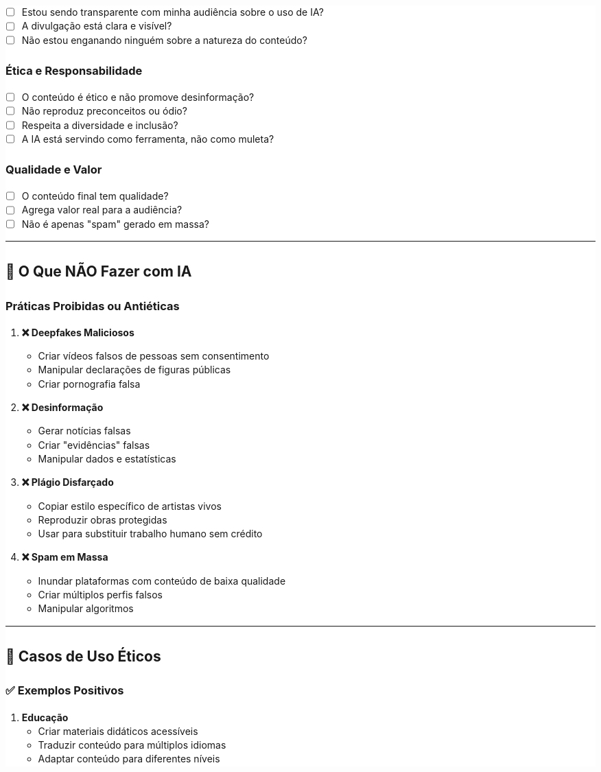 - [ ] Estou sendo transparente com minha audiência sobre o uso de IA?
- [ ] A divulgação está clara e visível?
- [ ] Não estou enganando ninguém sobre a natureza do conteúdo?

### Ética e Responsabilidade

- [ ] O conteúdo é ético e não promove desinformação?
- [ ] Não reproduz preconceitos ou ódio?
- [ ] Respeita a diversidade e inclusão?
- [ ] A IA está servindo como ferramenta, não como muleta?

### Qualidade e Valor

- [ ] O conteúdo final tem qualidade?
- [ ] Agrega valor real para a audiência?
- [ ] Não é apenas "spam" gerado em massa?

---

## 🚫 O Que NÃO Fazer com IA

### Práticas Proibidas ou Antiéticas

1. **❌ Deepfakes Maliciosos**
   - Criar vídeos falsos de pessoas sem consentimento
   - Manipular declarações de figuras públicas
   - Criar pornografia falsa

2. **❌ Desinformação**
   - Gerar notícias falsas
   - Criar "evidências" falsas
   - Manipular dados e estatísticas

3. **❌ Plágio Disfarçado**
   - Copiar estilo específico de artistas vivos
   - Reproduzir obras protegidas
   - Usar para substituir trabalho humano sem crédito

4. **❌ Spam em Massa**
   - Inundar plataformas com conteúdo de baixa qualidade
   - Criar múltiplos perfis falsos
   - Manipular algoritmos

---

## 🌟 Casos de Uso Éticos

### ✅ Exemplos Positivos

1. **Educação**
   - Criar materiais didáticos acessíveis
   - Traduzir conteúdo para múltiplos idiomas
   - Adaptar conteúdo para diferentes níveis

